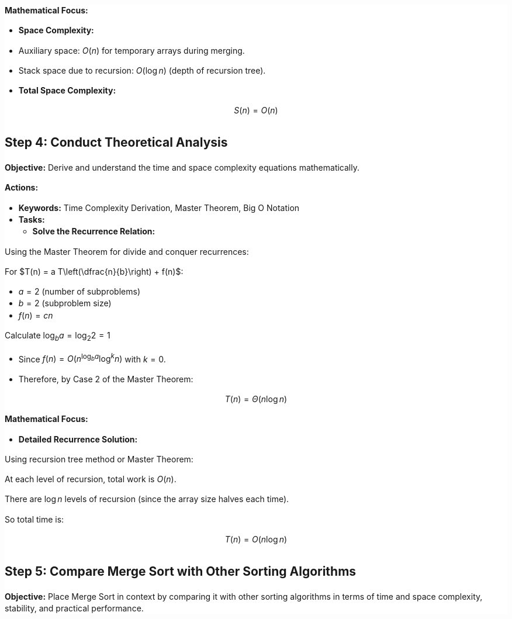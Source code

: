 **Mathematical Focus:**
- **Space Complexity:**

- Auxiliary space: $O(n)$ for temporary arrays during merging.
- Stack space due to recursion: $O(\log n)$ (depth of recursion tree).

- **Total Space Complexity:**

$$
S(n) = O(n)
$$

## **Step 4: Conduct Theoretical Analysis**

**Objective:** Derive and understand the time and space complexity equations mathematically.

**Actions:**
- **Keywords:** Time Complexity Derivation, Master Theorem, Big O Notation
- **Tasks:**
  - **Solve the Recurrence Relation:**

Using the Master Theorem for divide and conquer recurrences:

For $T(n) = a T\left(\dfrac{n}{b}\right) + f(n)$:

- $a = 2$ (number of subproblems)
- $b = 2$ (subproblem size)
- $f(n) = c n$

Calculate $\log_b a = \log_2 2 = 1$

- Since $f(n) = O(n^{\log_b a} \log^k n)$ with $k = 0$.

- Therefore, by Case 2 of the Master Theorem:

$$
T(n) = \Theta(n \log n)
$$

**Mathematical Focus:**

- **Detailed Recurrence Solution:**

Using recursion tree method or Master Theorem:

At each level of recursion, total work is $O(n)$.

There are $\log n$ levels of recursion (since the array size halves each time).

So total time is:

$$
T(n) = O(n \log n)
$$

## **Step 5: Compare Merge Sort with Other Sorting Algorithms**

**Objective:** Place Merge Sort in context by comparing it with other sorting algorithms in terms of time and space complexity, stability, and practical performance.
